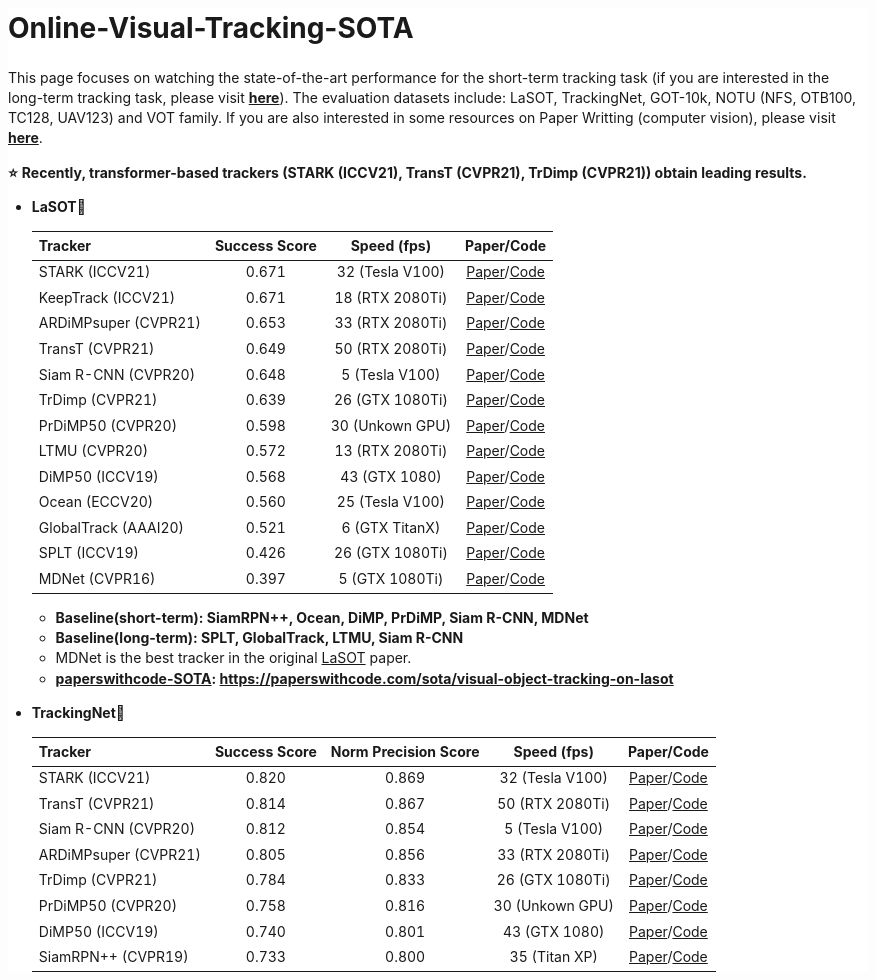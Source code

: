 # Online-Visual-Tracking-SOTA

This page focuses on watching the state-of-the-art performance for the short-term tracking task (if you are interested in the long-term tracking task, please visit **[here](https://github.com/wangdongdut/Long-term-Visual-Tracking)**). The evaluation datasets include: 
LaSOT, TrackingNet, GOT-10k, NOTU (NFS, OTB100, TC128, UAV123) and VOT family.  If you are also interested in some resources on Paper Writting (computer vision), please visit **[here](https://github.com/wangdongdut/PaperWriting)**.  

**:star:** **Recently, transformer-based trackers (STARK (ICCV21), TransT (CVPR21), TrDimp (CVPR21)) obtain leading results.**

* **LaSOT:star2:**

     | Tracker                   | Success Score    | Speed (fps) | Paper/Code |
     |:-----------               |:----------------:|:----------------:|:----------------:|
     | STARK (ICCV21)            | 0.671  |  32 (Tesla V100)  |   [Paper](https://arxiv.org/abs/2103.17154)/[Code](https://github.com/researchmm/Stark) |     
     | KeepTrack (ICCV21)        | 0.671  |  18 (RTX 2080Ti)  |   [Paper](https://arxiv.org/abs/2103.16556)/[Code](https://github.com/visionml/pytracking) |  
     | ARDiMPsuper (CVPR21)      | 0.653  |  33 (RTX 2080Ti)  |   [Paper](https://arxiv.org/abs/2012.06815)/[Code](https://github.com/MasterBin-IIAU/AlphaRefine) |
     | TransT (CVPR21)           | 0.649  |  50 (RTX 2080Ti)  |   [Paper](https://arxiv.org/abs/2103.15436)/[Code](https://github.com/chenxin-dlut/TransT) |
     | Siam R-CNN (CVPR20)       | 0.648  |  5 (Tesla V100)   |   [Paper](https://arxiv.org/pdf/1911.12836.pdf)/[Code](https://github.com/VisualComputingInstitute/SiamR-CNN) |
     | TrDimp (CVPR21)           | 0.639  |  26 (GTX 1080Ti)  |   [Paper](https://arxiv.org/abs/2103.11681)/[Code](https://github.com/594422814/TransformerTrack) |
     | PrDiMP50 (CVPR20)         | 0.598  |  30 (Unkown GPU)  |   [Paper](https://arxiv.org/pdf/2003.12565.pdf)/[Code](https://github.com/visionml/pytracking)  |
     | LTMU (CVPR20)             | 0.572  |  13 (RTX 2080Ti)  |   [Paper](https://arxiv.org/abs/2004.00305)/[Code](https://github.com/Daikenan/LTMU) |
     | DiMP50 (ICCV19)           | 0.568  |  43 (GTX 1080)    |   [Paper](https://arxiv.org/pdf/1904.07220.pdf)/[Code](https://github.com/visionml/pytracking)  |
     | Ocean (ECCV20)            | 0.560  |  25 (Tesla V100)  |   [Paper](https://arxiv.org/abs/2006.10721)/[Code](https://github.com/researchmm/TracKit) |  
     | GlobalTrack (AAAI20)      | 0.521  |  6 (GTX TitanX)   |   [Paper](https://arxiv.org/abs/1912.08531)/[Code](https://github.com/huanglianghua/GlobalTrack) |
     | SPLT (ICCV19)             | 0.426  |  26 (GTX 1080Ti)       |      [Paper](http://openaccess.thecvf.com/content_ICCV_2019/papers/Yan_Skimming-Perusal_Tracking_A_Framework_for_Real-Time_and_Robust_Long-Term_Tracking_ICCV_2019_paper.pdf)/[Code](https://github.com/iiau-tracker/SPLT) |
     | MDNet (CVPR16)            | 0.397  |  5 (GTX 1080Ti)       | [Paper](https://www.cv-foundation.org/openaccess/content_cvpr_2016/papers/Nam_Learning_Multi-Domain_Convolutional_CVPR_2016_paper.pdf)/[Code](https://github.com/hyeonseobnam/py-MDNet) |

     * **Baseline(short-term): SiamRPN++, Ocean, DiMP, PrDiMP, Siam R-CNN, MDNet**
     * **Baseline(long-term): SPLT, GlobalTrack, LTMU, Siam R-CNN** 
     * MDNet is the best tracker in the original [LaSOT](https://cis.temple.edu/lasot/) paper. 
     * **[paperswithcode-SOTA](https://paperswithcode.com/sota/visual-object-tracking-on-lasot): https://paperswithcode.com/sota/visual-object-tracking-on-lasot**
    
* **TrackingNet:star2:**

     | Tracker                   | Success Score    | Norm Precision Score | Speed (fps) | Paper/Code |
     |:-----------               |:----------------:|:----------------:|:----------------:|:----------------:|
     | STARK (ICCV21)            | 0.820  | 0.869   | 32 (Tesla V100)  | [Paper](https://arxiv.org/abs/2103.17154)/[Code](https://github.com/researchmm/Stark) |  
     | TransT (CVPR21)           | 0.814  | 0.867   | 50 (RTX 2080Ti)  | [Paper](https://arxiv.org/abs/2103.15436)/[Code](https://github.com/chenxin-dlut/TransT) |       
     | Siam R-CNN (CVPR20)       | 0.812  | 0.854   |  5 (Tesla V100)  | [Paper](https://arxiv.org/pdf/1911.12836.pdf)/[Code](https://github.com/VisualComputingInstitute/SiamR-CNN) |
     | ARDiMPsuper (CVPR21)      | 0.805  | 0.856   |  33 (RTX 2080Ti) | [Paper](https://arxiv.org/abs/2012.06815)/[Code](https://github.com/VisualComputingInstitute/SiamR-CNN) |
     | TrDimp (CVPR21)           | 0.784  | 0.833   |  26 (GTX 1080Ti) | [Paper](https://arxiv.org/abs/2103.11681)/[Code](https://github.com/594422814/TransformerTrack) |
     | PrDiMP50 (CVPR20)         | 0.758  | 0.816   | 30 (Unkown GPU)  | [Paper](https://arxiv.org/pdf/2003.12565.pdf)/[Code](https://github.com/visionml/pytracking)  |  
     | DiMP50 (ICCV19)           | 0.740  | 0.801   |  43 (GTX 1080)   | [Paper](https://arxiv.org/pdf/1904.07220.pdf)/[Code](https://github.com/visionml/pytracking)  |
     | SiamRPN++ (CVPR19)        | 0.733  | 0.800   | 35 (Titan XP)    | [Paper](http://openaccess.thecvf.com/content_CVPR_2019/papers/Li_SiamRPN_Evolution_of_Siamese_Visual_Tracking_With_Very_Deep_Networks_CVPR_2019_paper.pdf)/[Code](https://github.com/STVIR/pysot) |
     